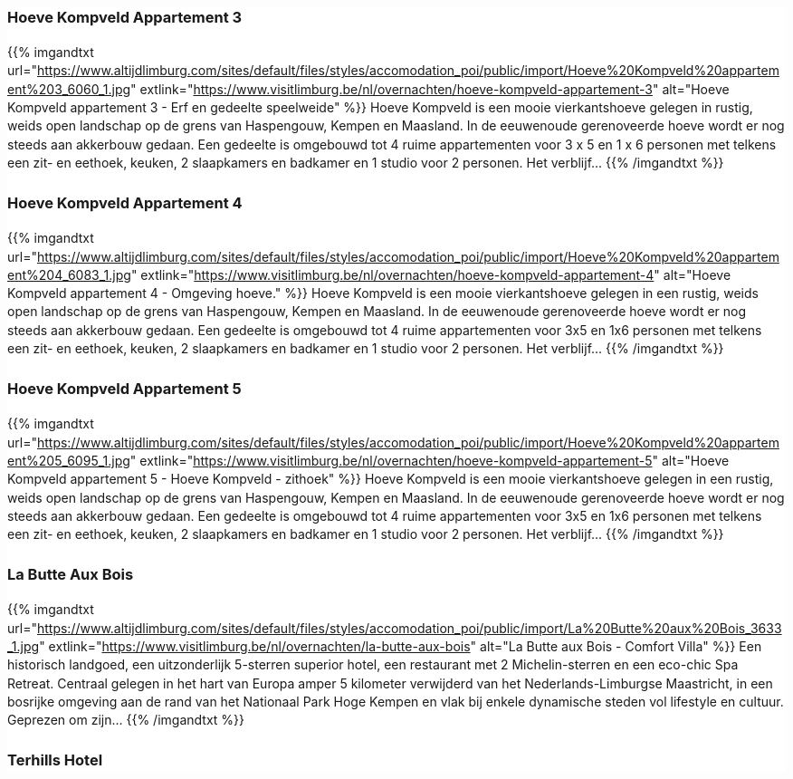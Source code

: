 ### Hoeve Kompveld Appartement 3

{{% imgandtxt url="https://www.altijdlimburg.com/sites/default/files/styles/accomodation_poi/public/import/Hoeve%20Kompveld%20appartement%203_6060_1.jpg" extlink="https://www.visitlimburg.be/nl/overnachten/hoeve-kompveld-appartement-3" alt="Hoeve Kompveld appartement 3 - Erf en gedeelte speelweide" %}}
Hoeve Kompveld is een mooie vierkantshoeve gelegen in rustig, weids open landschap op de grens van Haspengouw, Kempen en Maasland. In de eeuwenoude gerenoveerde hoeve wordt er nog steeds aan akkerbouw gedaan. Een gedeelte is omgebouwd tot 4 ruime appartementen voor 3 x 5 en 1 x 6 personen met telkens een zit- en eethoek, keuken, 2 slaapkamers en badkamer en 1 studio voor 2 personen. Het verblijf...
{{% /imgandtxt %}}

### Hoeve Kompveld Appartement 4

{{% imgandtxt url="https://www.altijdlimburg.com/sites/default/files/styles/accomodation_poi/public/import/Hoeve%20Kompveld%20appartement%204_6083_1.jpg" extlink="https://www.visitlimburg.be/nl/overnachten/hoeve-kompveld-appartement-4" alt="Hoeve Kompveld appartement 4 - Omgeving hoeve." %}}
Hoeve Kompveld is een mooie vierkantshoeve gelegen in een rustig, weids open landschap op de grens van Haspengouw, Kempen en Maasland. In de eeuwenoude gerenoveerde hoeve wordt er nog steeds aan akkerbouw gedaan. Een gedeelte is omgebouwd tot 4 ruime appartementen voor 3x5 en 1x6 personen met telkens een zit- en eethoek, keuken, 2 slaapkamers en badkamer en 1 studio voor 2 personen. Het verblijf...
{{% /imgandtxt %}}

### Hoeve Kompveld Appartement 5

{{% imgandtxt url="https://www.altijdlimburg.com/sites/default/files/styles/accomodation_poi/public/import/Hoeve%20Kompveld%20appartement%205_6095_1.jpg" extlink="https://www.visitlimburg.be/nl/overnachten/hoeve-kompveld-appartement-5" alt="Hoeve Kompveld appartement 5 - Hoeve Kompveld - zithoek" %}}
Hoeve Kompveld is een mooie vierkantshoeve gelegen in een rustig, weids open landschap op de grens van Haspengouw, Kempen en Maasland. In de eeuwenoude gerenoveerde hoeve wordt er nog steeds aan akkerbouw gedaan. Een gedeelte is omgebouwd tot 4 ruime appartementen voor 3x5 en 1x6 personen met telkens een zit- en eethoek, keuken, 2 slaapkamers en badkamer en 1 studio voor 2 personen. Het verblijf...
{{% /imgandtxt %}}

### La Butte Aux Bois

{{% imgandtxt url="https://www.altijdlimburg.com/sites/default/files/styles/accomodation_poi/public/import/La%20Butte%20aux%20Bois_3633_1.jpg" extlink="https://www.visitlimburg.be/nl/overnachten/la-butte-aux-bois" alt="La Butte aux Bois - Comfort Villa" %}}
Een historisch landgoed, een uitzonderlijk 5-sterren superior hotel, een restaurant met 2 Michelin-sterren en een eco-chic Spa Retreat. Centraal gelegen in het hart van Europa amper 5 kilometer verwijderd van het Nederlands-Limburgse Maastricht, in een bosrijke omgeving aan de rand van het Nationaal Park Hoge Kempen en vlak bij enkele dynamische steden vol lifestyle en cultuur. Geprezen om zijn...
{{% /imgandtxt %}}

### Terhills Hotel
